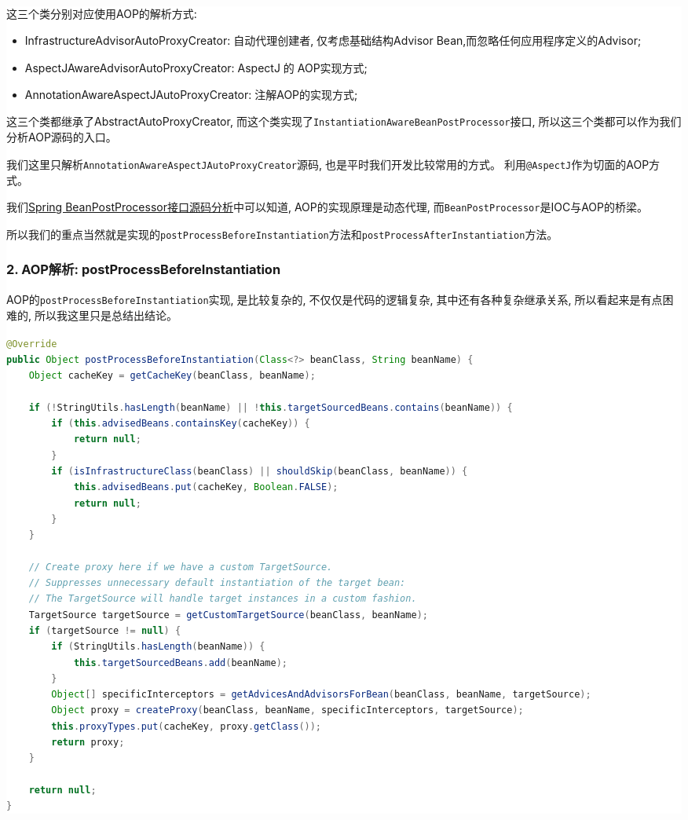 这三个类分别对应使用AOP的解析方式:

- InfrastructureAdvisorAutoProxyCreator: 自动代理创建者, 仅考虑基础结构Advisor Bean,而忽略任何应用程序定义的Advisor;

- AspectJAwareAdvisorAutoProxyCreator:  AspectJ 的 AOP实现方式;

- AnnotationAwareAspectJAutoProxyCreator: 注解AOP的实现方式;

这三个类都继承了AbstractAutoProxyCreator, 而这个类实现了`InstantiationAwareBeanPostProcessor`接口, 所以这三个类都可以作为我们分析AOP源码的入口。

我们这里只解析`AnnotationAwareAspectJAutoProxyCreator`源码, 也是平时我们开发比较常用的方式。 利用`@AspectJ`作为切面的AOP方式。

我们[Spring BeanPostProcessor接口源码分析](develop_framework/Spring/Spring_BeanPostProcessor.md)中可以知道, AOP的实现原理是动态代理, 而`BeanPostProcessor`是IOC与AOP的桥梁。

所以我们的重点当然就是实现的`postProcessBeforeInstantiation`方法和`postProcessAfterInstantiation`方法。

### 2. AOP解析: postProcessBeforeInstantiation

AOP的`postProcessBeforeInstantiation`实现, 是比较复杂的, 不仅仅是代码的逻辑复杂, 其中还有各种复杂继承关系, 所以看起来是有点困难的, 所以我这里只是总结出结论。

```java
@Override
public Object postProcessBeforeInstantiation(Class<?> beanClass, String beanName) {
    Object cacheKey = getCacheKey(beanClass, beanName);

    if (!StringUtils.hasLength(beanName) || !this.targetSourcedBeans.contains(beanName)) {
        if (this.advisedBeans.containsKey(cacheKey)) {
            return null;
        }
        if (isInfrastructureClass(beanClass) || shouldSkip(beanClass, beanName)) {
            this.advisedBeans.put(cacheKey, Boolean.FALSE);
            return null;
        }
    }

    // Create proxy here if we have a custom TargetSource.
    // Suppresses unnecessary default instantiation of the target bean:
    // The TargetSource will handle target instances in a custom fashion.
    TargetSource targetSource = getCustomTargetSource(beanClass, beanName);
    if (targetSource != null) {
        if (StringUtils.hasLength(beanName)) {
            this.targetSourcedBeans.add(beanName);
        }
        Object[] specificInterceptors = getAdvicesAndAdvisorsForBean(beanClass, beanName, targetSource);
        Object proxy = createProxy(beanClass, beanName, specificInterceptors, targetSource);
        this.proxyTypes.put(cacheKey, proxy.getClass());
        return proxy;
    }

    return null;
}
```
